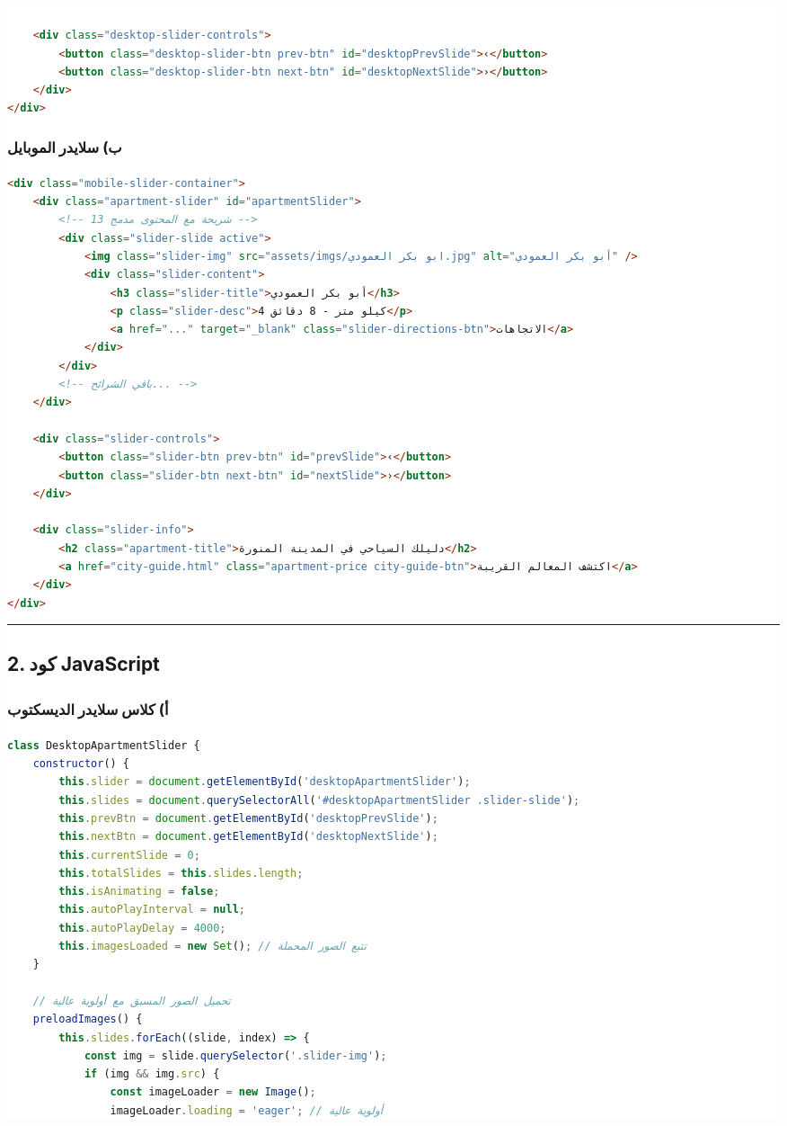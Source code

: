 ```html
    
    <div class="desktop-slider-controls">
        <button class="desktop-slider-btn prev-btn" id="desktopPrevSlide">‹</button>
        <button class="desktop-slider-btn next-btn" id="desktopNextSlide">›</button>
    </div>
</div>
```

### ب) سلايدر الموبايل
```html
<div class="mobile-slider-container">
    <div class="apartment-slider" id="apartmentSlider">
        <!-- 13 شريحة مع المحتوى مدمج -->
        <div class="slider-slide active">
            <img class="slider-img" src="assets/imgs/ابو بكر العمودي.jpg" alt="أبو بكر العمودي" />
            <div class="slider-content">
                <h3 class="slider-title">أبو بكر العمودي</h3>
                <p class="slider-desc">4 كيلو متر - 8 دقائق</p>
                <a href="..." target="_blank" class="slider-directions-btn">الاتجاهات</a>
            </div>
        </div>
        <!-- باقي الشرائح... -->
    </div>
    
    <div class="slider-controls">
        <button class="slider-btn prev-btn" id="prevSlide">‹</button>
        <button class="slider-btn next-btn" id="nextSlide">›</button>
    </div>
    
    <div class="slider-info">
        <h2 class="apartment-title">دليلك السياحي في المدينة المنورة</h2>
        <a href="city-guide.html" class="apartment-price city-guide-btn">اكتشف المعالم القريبة</a>
    </div>
</div>
```

---

## 2. كود JavaScript

### أ) كلاس سلايدر الديسكتوب
```javascript
class DesktopApartmentSlider {
    constructor() {
        this.slider = document.getElementById('desktopApartmentSlider');
        this.slides = document.querySelectorAll('#desktopApartmentSlider .slider-slide');
        this.prevBtn = document.getElementById('desktopPrevSlide');
        this.nextBtn = document.getElementById('desktopNextSlide');
        this.currentSlide = 0;
        this.totalSlides = this.slides.length;
        this.isAnimating = false;
        this.autoPlayInterval = null;
        this.autoPlayDelay = 4000;
        this.imagesLoaded = new Set(); // تتبع الصور المحملة
    }
    
    // تحميل الصور المسبق مع أولوية عالية
    preloadImages() {
        this.slides.forEach((slide, index) => {
            const img = slide.querySelector('.slider-img');
            if (img && img.src) {
                const imageLoader = new Image();
                imageLoader.loading = 'eager'; // أولوية عالية
```